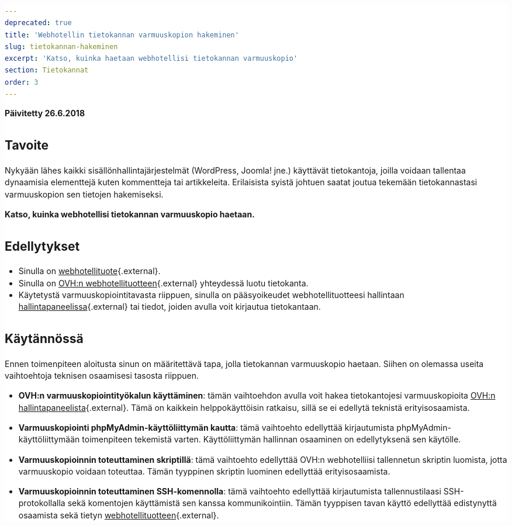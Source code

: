 ```yaml
---
deprecated: true
title: 'Webhotellin tietokannan varmuuskopion hakeminen'
slug: tietokannan-hakeminen
excerpt: 'Katso, kuinka haetaan webhotellisi tietokannan varmuuskopio'
section: Tietokannat
order: 3
---
```


**Päivitetty 26.6.2018**

## Tavoite

Nykyään lähes kaikki sisällönhallintajärjestelmät (WordPress, Joomla! jne.) käyttävät tietokantoja, joilla voidaan tallentaa dynaamisia elementtejä kuten kommentteja tai artikkeleita. Erilaisista syistä johtuen saatat joutua tekemään tietokannastasi varmuuskopion sen tietojen hakemiseksi.

**Katso, kuinka webhotellisi tietokannan varmuuskopio haetaan.**

## Edellytykset

- Sinulla on [webhotellituote](https://www.ovh-hosting.fi/webhotelli){.external}.
- Sinulla on [OVH:n webhotellituotteen](https://www.ovh-hosting.fi/webhotelli){.external} yhteydessä luotu tietokanta.
- Käytetystä varmuuskopiointitavasta riippuen, sinulla on pääsyoikeudet webhotellituotteesi hallintaan [hallintapaneelissa](https://www.ovh.com/auth/?action=gotomanager&from=https://www.ovh.ie/&ovhSubsidiary=ie){.external} tai tiedot, joiden avulla voit kirjautua tietokantaan.

## Käytännössä

Ennen toimenpiteen aloitusta sinun on määritettävä tapa, jolla tietokannan varmuuskopio haetaan. Siihen on olemassa useita vaihtoehtoja teknisen osaamisesi tasosta riippuen.

- **OVH:n varmuuskopiointityökalun käyttäminen**: tämän vaihtoehdon avulla voit hakea tietokantojesi varmuuskopioita [OVH:n hallintapaneelista](https://www.ovh.com/auth/?action=gotomanager&from=https://www.ovh.ie/&ovhSubsidiary=ie){.external}. Tämä on kaikkein helppokäyttöisin ratkaisu, sillä se ei edellytä teknistä erityisosaamista.

- **Varmuuskopiointi phpMyAdmin-käyttöliittymän kautta**: tämä vaihtoehto edellyttää kirjautumista phpMyAdmin-käyttöliittymään toimenpiteen tekemistä varten. Käyttöliittymän hallinnan osaaminen on edellytyksenä sen käytölle.

- **Varmuuskopioinnin toteuttaminen skriptillä**: tämä vaihtoehto edellyttää OVH:n webhotelliisi tallennetun skriptin luomista, jotta varmuuskopio voidaan toteuttaa. Tämän tyyppinen skriptin luominen edellyttää erityisosaamista.

- **Varmuuskopioinnin toteuttaminen SSH-komennolla**: tämä vaihtoehto edellyttää kirjautumista tallennustilaasi SSH-protokollalla sekä komentojen käyttämistä sen kanssa kommunikointiin. Tämän tyyppisen tavan käyttö edellyttää edistynyttä osaamista sekä tietyn [webhotellituotteen](https://www.ovh-hosting.fi/webhotelli){.external}.

